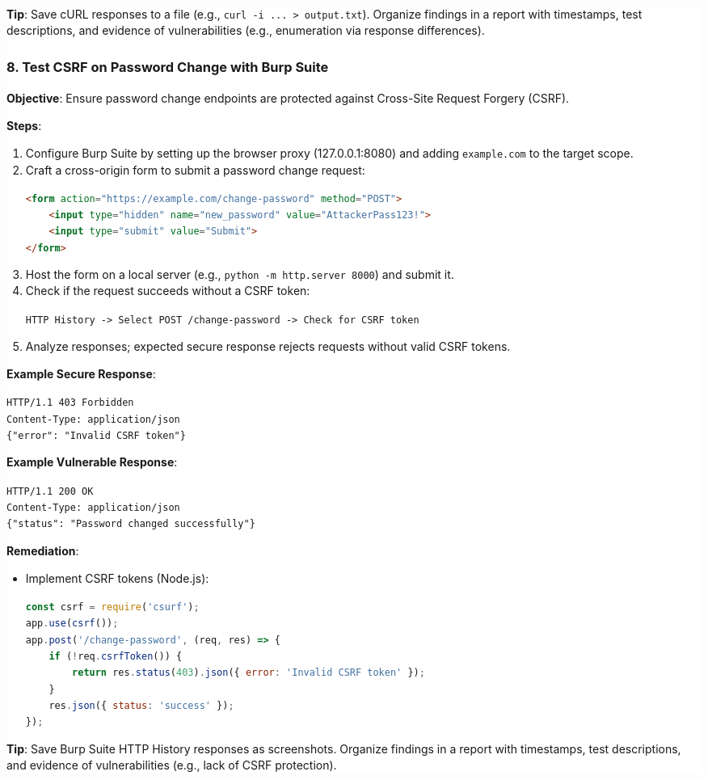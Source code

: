 **Tip**: Save cURL responses to a file (e.g., `curl -i ... > output.txt`). Organize findings in a report with timestamps, test descriptions, and evidence of vulnerabilities (e.g., enumeration via response differences).

### 8. Test CSRF on Password Change with Burp Suite

**Objective**: Ensure password change endpoints are protected against Cross-Site Request Forgery (CSRF).

**Steps**:
1. Configure Burp Suite by setting up the browser proxy (127.0.0.1:8080) and adding `example.com` to the target scope.
2. Craft a cross-origin form to submit a password change request:
   ```html
   <form action="https://example.com/change-password" method="POST">
       <input type="hidden" name="new_password" value="AttackerPass123!">
       <input type="submit" value="Submit">
   </form>
   ```
3. Host the form on a local server (e.g., `python -m http.server 8000`) and submit it.
4. Check if the request succeeds without a CSRF token:
   ```
   HTTP History -> Select POST /change-password -> Check for CSRF token
   ```
5. Analyze responses; expected secure response rejects requests without valid CSRF tokens.

**Example Secure Response**:
```
HTTP/1.1 403 Forbidden
Content-Type: application/json
{"error": "Invalid CSRF token"}
```

**Example Vulnerable Response**:
```
HTTP/1.1 200 OK
Content-Type: application/json
{"status": "Password changed successfully"}
```

**Remediation**:
- Implement CSRF tokens (Node.js):
  ```javascript
  const csrf = require('csurf');
  app.use(csrf());
  app.post('/change-password', (req, res) => {
      if (!req.csrfToken()) {
          return res.status(403).json({ error: 'Invalid CSRF token' });
      }
      res.json({ status: 'success' });
  });
  ```

**Tip**: Save Burp Suite HTTP History responses as screenshots. Organize findings in a report with timestamps, test descriptions, and evidence of vulnerabilities (e.g., lack of CSRF protection).
